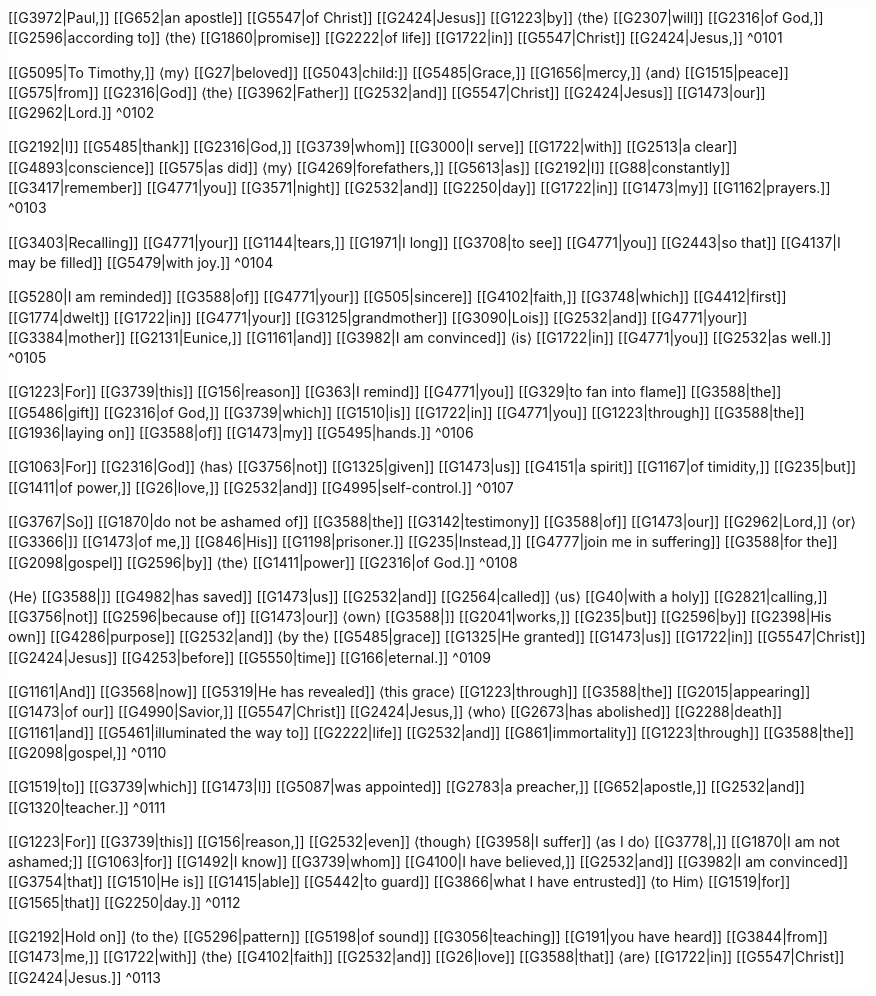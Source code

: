 [[G3972|Paul,]] [[G652|an apostle]] [[G5547|of Christ]] [[G2424|Jesus]] [[G1223|by]] ⟨the⟩ [[G2307|will]] [[G2316|of God,]] [[G2596|according to]] ⟨the⟩ [[G1860|promise]] [[G2222|of life]] [[G1722|in]] [[G5547|Christ]] [[G2424|Jesus,]] ^0101

[[G5095|To Timothy,]] ⟨my⟩ [[G27|beloved]] [[G5043|child:]] [[G5485|Grace,]] [[G1656|mercy,]] ⟨and⟩ [[G1515|peace]] [[G575|from]] [[G2316|God]] ⟨the⟩ [[G3962|Father]] [[G2532|and]] [[G5547|Christ]] [[G2424|Jesus]] [[G1473|our]] [[G2962|Lord.]] ^0102

[[G2192|I]] [[G5485|thank]] [[G2316|God,]] [[G3739|whom]] [[G3000|I serve]] [[G1722|with]] [[G2513|a clear]] [[G4893|conscience]] [[G575|as did]] ⟨my⟩ [[G4269|forefathers,]] [[G5613|as]] [[G2192|I]] [[G88|constantly]] [[G3417|remember]] [[G4771|you]] [[G3571|night]] [[G2532|and]] [[G2250|day]] [[G1722|in]] [[G1473|my]] [[G1162|prayers.]] ^0103

[[G3403|Recalling]] [[G4771|your]] [[G1144|tears,]] [[G1971|I long]] [[G3708|to see]] [[G4771|you]] [[G2443|so that]] [[G4137|I may be filled]] [[G5479|with joy.]] ^0104

[[G5280|I am reminded]] [[G3588|of]] [[G4771|your]] [[G505|sincere]] [[G4102|faith,]] [[G3748|which]] [[G4412|first]] [[G1774|dwelt]] [[G1722|in]] [[G4771|your]] [[G3125|grandmother]] [[G3090|Lois]] [[G2532|and]] [[G4771|your]] [[G3384|mother]] [[G2131|Eunice,]] [[G1161|and]] [[G3982|I am convinced]] ⟨is⟩ [[G1722|in]] [[G4771|you]] [[G2532|as well.]] ^0105

[[G1223|For]] [[G3739|this]] [[G156|reason]] [[G363|I remind]] [[G4771|you]] [[G329|to fan into flame]] [[G3588|the]] [[G5486|gift]] [[G2316|of God,]] [[G3739|which]] [[G1510|is]] [[G1722|in]] [[G4771|you]] [[G1223|through]] [[G3588|the]] [[G1936|laying on]] [[G3588|of]] [[G1473|my]] [[G5495|hands.]] ^0106

[[G1063|For]] [[G2316|God]] ⟨has⟩ [[G3756|not]] [[G1325|given]] [[G1473|us]] [[G4151|a spirit]] [[G1167|of timidity,]] [[G235|but]] [[G1411|of power,]] [[G26|love,]] [[G2532|and]] [[G4995|self-control.]] ^0107

[[G3767|So]] [[G1870|do not be ashamed of]] [[G3588|the]] [[G3142|testimony]] [[G3588|of]] [[G1473|our]] [[G2962|Lord,]] ⟨or⟩ [[G3366|]] [[G1473|of me,]] [[G846|His]] [[G1198|prisoner.]] [[G235|Instead,]] [[G4777|join me in suffering]] [[G3588|for the]] [[G2098|gospel]] [[G2596|by]] ⟨the⟩ [[G1411|power]] [[G2316|of God.]] ^0108

⟨He⟩ [[G3588|]] [[G4982|has saved]] [[G1473|us]] [[G2532|and]] [[G2564|called]] ⟨us⟩ [[G40|with a holy]] [[G2821|calling,]] [[G3756|not]] [[G2596|because of]] [[G1473|our]] ⟨own⟩ [[G3588|]] [[G2041|works,]] [[G235|but]] [[G2596|by]] [[G2398|His own]] [[G4286|purpose]] [[G2532|and]] ⟨by the⟩ [[G5485|grace]] [[G1325|He granted]] [[G1473|us]] [[G1722|in]] [[G5547|Christ]] [[G2424|Jesus]] [[G4253|before]] [[G5550|time]] [[G166|eternal.]] ^0109

[[G1161|And]] [[G3568|now]] [[G5319|He has revealed]] ⟨this grace⟩ [[G1223|through]] [[G3588|the]] [[G2015|appearing]] [[G1473|of our]] [[G4990|Savior,]] [[G5547|Christ]] [[G2424|Jesus,]] ⟨who⟩ [[G2673|has abolished]] [[G2288|death]] [[G1161|and]] [[G5461|illuminated the way to]] [[G2222|life]] [[G2532|and]] [[G861|immortality]] [[G1223|through]] [[G3588|the]] [[G2098|gospel,]] ^0110

[[G1519|to]] [[G3739|which]] [[G1473|I]] [[G5087|was appointed]] [[G2783|a preacher,]] [[G652|apostle,]] [[G2532|and]] [[G1320|teacher.]] ^0111

[[G1223|For]] [[G3739|this]] [[G156|reason,]] [[G2532|even]] ⟨though⟩ [[G3958|I suffer]] ⟨as I do⟩ [[G3778|,]] [[G1870|I am not ashamed;]] [[G1063|for]] [[G1492|I know]] [[G3739|whom]] [[G4100|I have believed,]] [[G2532|and]] [[G3982|I am convinced]] [[G3754|that]] [[G1510|He is]] [[G1415|able]] [[G5442|to guard]] [[G3866|what I have entrusted]] ⟨to Him⟩ [[G1519|for]] [[G1565|that]] [[G2250|day.]] ^0112

[[G2192|Hold on]] ⟨to the⟩ [[G5296|pattern]] [[G5198|of sound]] [[G3056|teaching]] [[G191|you have heard]] [[G3844|from]] [[G1473|me,]] [[G1722|with]] ⟨the⟩ [[G4102|faith]] [[G2532|and]] [[G26|love]] [[G3588|that]] ⟨are⟩ [[G1722|in]] [[G5547|Christ]] [[G2424|Jesus.]] ^0113
